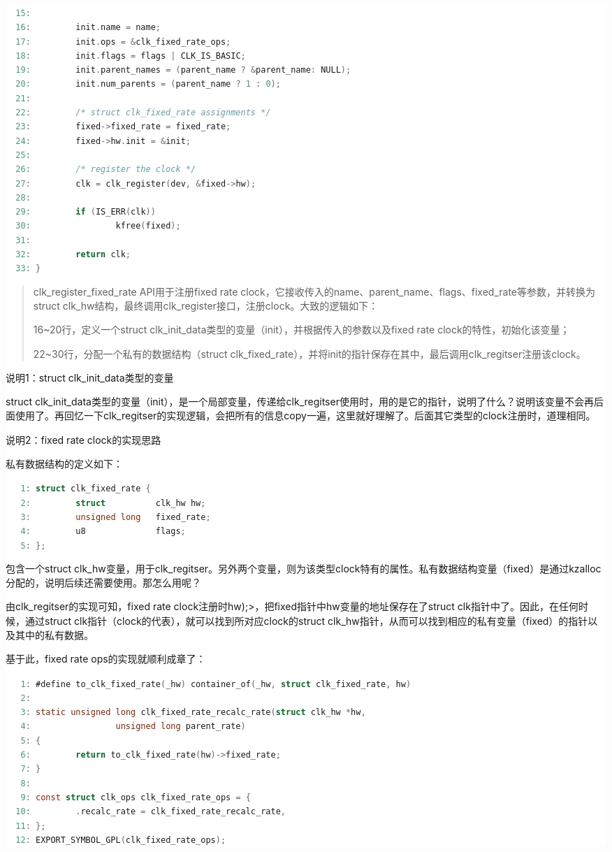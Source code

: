```c
  15:  
  16:         init.name = name;
  17:         init.ops = &clk_fixed_rate_ops;
  18:         init.flags = flags | CLK_IS_BASIC;
  19:         init.parent_names = (parent_name ? &parent_name: NULL);
  20:         init.num_parents = (parent_name ? 1 : 0);
  21:  
  22:         /* struct clk_fixed_rate assignments */
  23:         fixed->fixed_rate = fixed_rate;
  24:         fixed->hw.init = &init;
  25:  
  26:         /* register the clock */
  27:         clk = clk_register(dev, &fixed->hw);
  28:  
  29:         if (IS_ERR(clk))
  30:                 kfree(fixed);
  31:  
  32:         return clk;
  33: }
```

> clk_register_fixed_rate API用于注册fixed rate  clock，它接收传入的name、parent_name、flags、fixed_rate等参数，并转换为struct  clk_hw结构，最终调用clk_register接口，注册clock。大致的逻辑如下：
>
> 16~20行，定义一个struct clk_init_data类型的变量（init），并根据传入的参数以及fixed rate clock的特性，初始化该变量；
>
> 22~30行，分配一个私有的数据结构（struct clk_fixed_rate），并将init的指针保存在其中，最后调用clk_regitser注册该clock。

说明1：struct clk_init_data类型的变量

struct  clk_init_data类型的变量（init），是一个局部变量，传递给clk_regitser使用时，用的是它的指针，说明了什么？说明该变量不会再后面使用了。再回忆一下clk_regitser的实现逻辑，会把所有的信息copy一遍，这里就好理解了。后面其它类型的clock注册时，道理相同。

说明2：fixed rate clock的实现思路

私有数据结构的定义如下：

```c
   1: struct clk_fixed_rate {
   2:         struct          clk_hw hw;
   3:         unsigned long   fixed_rate;
   4:         u8              flags;
   5: };
```

包含一个struct clk_hw变量，用于clk_regitser。另外两个变量，则为该类型clock特有的属性。私有数据结构变量（fixed）是通过kzalloc分配的，说明后续还需要使用。那怎么用呢？

由clk_regitser的实现可知，fixed rate clock注册时hw);>，把fixed指针中hw变量的地址保存在了struct  clk指针中了。因此，在任何时候，通过struct clk指针（clock的代表），就可以找到所对应clock的struct  clk_hw指针，从而可以找到相应的私有变量（fixed）的指针以及其中的私有数据。

基于此，fixed rate ops的实现就顺利成章了：

```c
   1: #define to_clk_fixed_rate(_hw) container_of(_hw, struct clk_fixed_rate, hw)
   2:  
   3: static unsigned long clk_fixed_rate_recalc_rate(struct clk_hw *hw,
   4:                 unsigned long parent_rate)
   5: {
   6:         return to_clk_fixed_rate(hw)->fixed_rate;
   7: }
   8:  
   9: const struct clk_ops clk_fixed_rate_ops = {
  10:         .recalc_rate = clk_fixed_rate_recalc_rate,
  11: };
  12: EXPORT_SYMBOL_GPL(clk_fixed_rate_ops);
```

